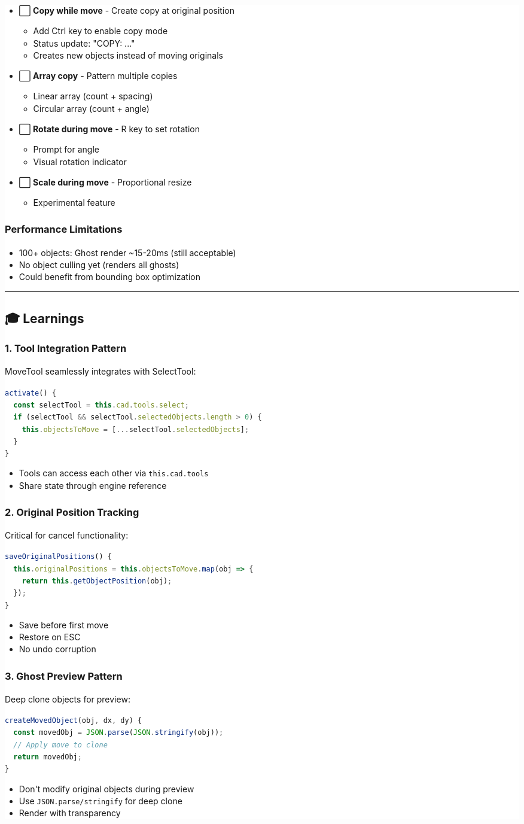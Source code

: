 - ⬜ **Copy while move** - Create copy at original position
  - Add Ctrl key to enable copy mode
  - Status update: "COPY: ..."
  - Creates new objects instead of moving originals

- ⬜ **Array copy** - Pattern multiple copies
  - Linear array (count + spacing)
  - Circular array (count + angle)

- ⬜ **Rotate during move** - R key to set rotation
  - Prompt for angle
  - Visual rotation indicator

- ⬜ **Scale during move** - Proportional resize
  - Experimental feature

### Performance Limitations
- 100+ objects: Ghost render ~15-20ms (still acceptable)
- No object culling yet (renders all ghosts)
- Could benefit from bounding box optimization

---

## 🎓 Learnings

### 1. Tool Integration Pattern
MoveTool seamlessly integrates with SelectTool:
```javascript
activate() {
  const selectTool = this.cad.tools.select;
  if (selectTool && selectTool.selectedObjects.length > 0) {
    this.objectsToMove = [...selectTool.selectedObjects];
  }
}
```
- Tools can access each other via `this.cad.tools`
- Share state through engine reference

### 2. Original Position Tracking
Critical for cancel functionality:
```javascript
saveOriginalPositions() {
  this.originalPositions = this.objectsToMove.map(obj => {
    return this.getObjectPosition(obj);
  });
}
```
- Save before first move
- Restore on ESC
- No undo corruption

### 3. Ghost Preview Pattern
Deep clone objects for preview:
```javascript
createMovedObject(obj, dx, dy) {
  const movedObj = JSON.parse(JSON.stringify(obj));
  // Apply move to clone
  return movedObj;
}
```
- Don't modify original objects during preview
- Use `JSON.parse/stringify` for deep clone
- Render with transparency
